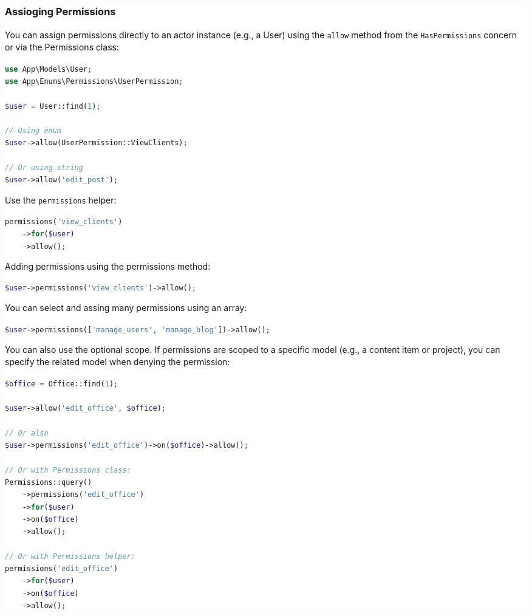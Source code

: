 ### Assioging Permissions

You can assign permissions directly to an actor instance (e.g., a User) using the `allow` method from the `HasPermissions` concern or via the Permissions class:

```php
use App\Models\User;
use App\Enums\Permissions\UserPermission;

$user = User::find(1);

// Using enum
$user->allow(UserPermission::ViewClients);

// Or using string
$user->allow('edit_post');
```

Use the `permissions` helper:

```php
permissions('view_clients')
    ->for($user)
    ->allow();
```

Adding permissions using the permissions method:

```php
$user->permissions('view_clients')->allow();
```

You can select and assing many permissions using an array:

```php
$user->permissions(['manage_users', 'manage_blog'])->allow();
```

You can also use the optional scope. If permissions are scoped to a specific model (e.g., a content item or project), you can specify the related model when denying the permission:

```php
$office = Office::find(1);

$user->allow('edit_office', $office);

// Or also
$user->permissions('edit_office')->on($office)->allow();

// Or with Permissions class:
Permissions::query()
    ->permissions('edit_office')
    ->for($user)
    ->on($office)
    ->allow();

// Or with Permissions helper:
permissions('edit_office')
    ->for($user)
    ->on($office)
    ->allow();

```
